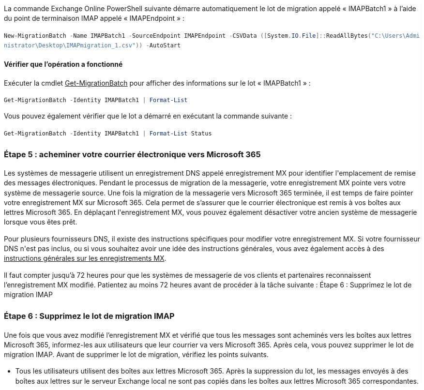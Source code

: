 La commande Exchange Online PowerShell suivante démarre automatiquement le lot de migration appelé « IMAPBatch1 » à l’aide du point de terminaison IMAP appelé « IMAPEndpoint » :
  
```powershell
New-MigrationBatch -Name IMAPBatch1 -SourceEndpoint IMAPEndpoint -CSVData ([System.IO.File]::ReadAllBytes("C:\Users\Administrator\Desktop\IMAPmigration_1.csv")) -AutoStart
```

#### <a name="verify-it-worked"></a>Vérifier que l’opération a fonctionné

Exécuter la cmdlet [Get-MigrationBatch](https://go.microsoft.com/fwlink/p/?LinkId=536441) pour afficher des informations sur le lot « IMAPBatch1 » :
  
```powershell
Get-MigrationBatch -Identity IMAPBatch1 | Format-List
```

Vous pouvez également vérifier que le lot a démarré en exécutant la commande suivante :
  
```powershell
Get-MigrationBatch -Identity IMAPBatch1 | Format-List Status
```

### <a name="step-5-route-your-email-to-microsoft-365"></a>Étape 5 : acheminer votre courrier électronique vers Microsoft 365
<a name="BK_Step5"> </a>

Les systèmes de messagerie utilisent un enregistrement DNS appelé enregistrement MX pour identifier l'emplacement de remise des messages électroniques. Pendant le processus de migration de la messagerie, votre enregistrement MX pointe vers votre système de messagerie source. Une fois la migration de la messagerie vers Microsoft 365 terminée, il est temps de faire pointer votre enregistrement MX sur Microsoft 365. Cela permet de s’assurer que le courrier électronique est remis à vos boîtes aux lettres Microsoft 365. En déplaçant l'enregistrement MX, vous pouvez également désactiver votre ancien système de messagerie lorsque vous êtes prêt. 
  
Pour plusieurs fournisseurs DNS, il existe des instructions spécifiques pour modifier votre enregistrement MX. Si votre fournisseur DNS n'est pas inclus, ou si vous souhaitez avoir une idée des instructions générales, vous avez également accès à des [instructions générales sur les enregistrements MX](https://go.microsoft.com/fwlink/?LinkId=397449).
  
Il faut compter jusqu’à 72 heures pour que les systèmes de messagerie de vos clients et partenaires reconnaissent l’enregistrement MX modifié. Patientez au moins 72 heures avant de procéder à la tâche suivante : Étape 6 : Supprimez le lot de migration IMAP 
  
### <a name="step-6-delete-imap-migration-batch"></a>Étape 6 : Supprimez le lot de migration IMAP
<a name="BK_Step6"> </a>

Une fois que vous avez modifié l’enregistrement MX et vérifié que tous les messages sont acheminés vers les boîtes aux lettres Microsoft 365, informez-les aux utilisateurs que leur courrier va vers Microsoft 365. Après cela, vous pouvez supprimer le lot de migration IMAP. Avant de supprimer le lot de migration, vérifiez les points suivants.
  
- Tous les utilisateurs utilisent des boîtes aux lettres Microsoft 365. Après la suppression du lot, les messages envoyés à des boîtes aux lettres sur le serveur Exchange local ne sont pas copiés dans les boîtes aux lettres Microsoft 365 correspondantes.
    